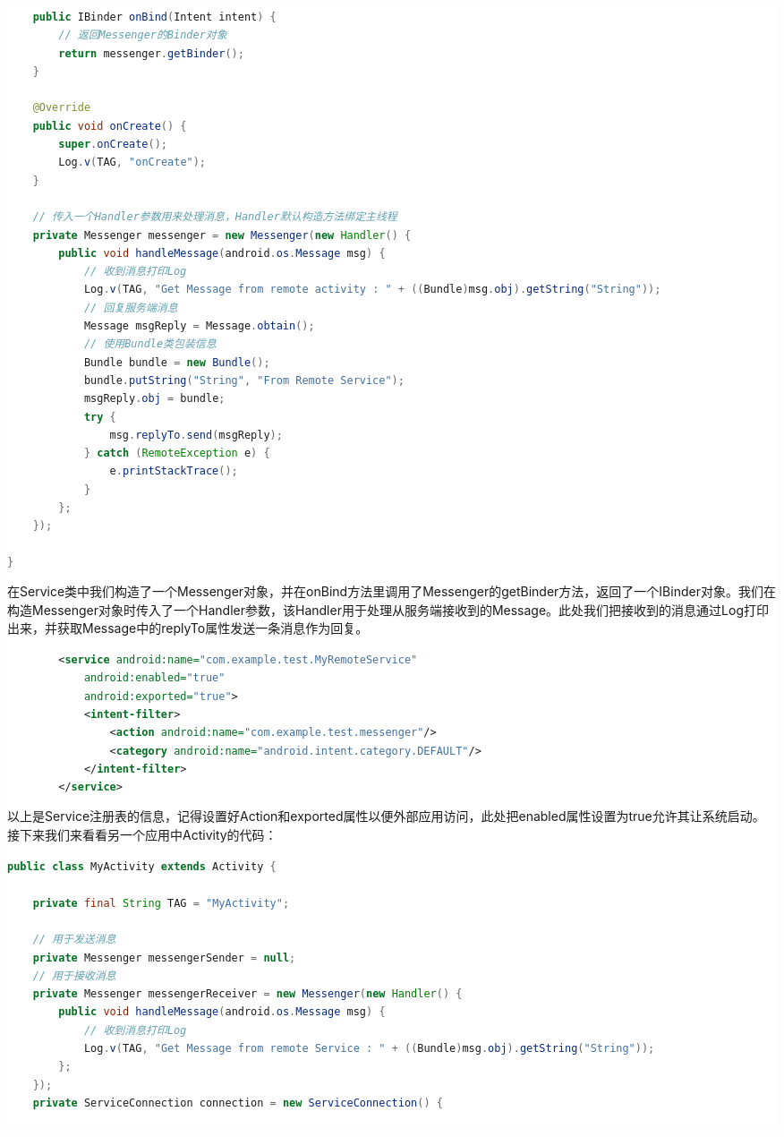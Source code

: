 ```java
    public IBinder onBind(Intent intent) {  
        // 返回Messenger的Binder对象  
        return messenger.getBinder();  
    }  
  
    @Override  
    public void onCreate() {  
        super.onCreate();  
        Log.v(TAG, "onCreate");  
    }  
      
    // 传入一个Handler参数用来处理消息，Handler默认构造方法绑定主线程  
    private Messenger messenger = new Messenger(new Handler() {  
        public void handleMessage(android.os.Message msg) {  
            // 收到消息打印Log  
            Log.v(TAG, "Get Message from remote activity : " + ((Bundle)msg.obj).getString("String"));  
            // 回复服务端消息  
            Message msgReply = Message.obtain();  
			// 使用Bundle类包装信息  
            Bundle bundle = new Bundle();  
            bundle.putString("String", "From Remote Service");  
            msgReply.obj = bundle;  
            try {  
                msg.replyTo.send(msgReply);  
            } catch (RemoteException e) {  
                e.printStackTrace();  
            }  
        };  
    });  
  
}  
```
在Service类中我们构造了一个Messenger对象，并在onBind方法里调用了Messenger的getBinder方法，返回了一个IBinder对象。我们在构造Messenger对象时传入了一个Handler参数，该Handler用于处理从服务端接收到的Message。此处我们把接收到的消息通过Log打印出来，并获取Message中的replyTo属性发送一条消息作为回复。
```xml
		<service android:name="com.example.test.MyRemoteService"  
            android:enabled="true"  
            android:exported="true">  
            <intent-filter>  
                <action android:name="com.example.test.messenger"/>  
                <category android:name="android.intent.category.DEFAULT"/>  
            </intent-filter>  
        </service>  
```
以上是Service注册表的信息，记得设置好Action和exported属性以便外部应用访问，此处把enabled属性设置为true允许其让系统启动。
接下来我们来看看另一个应用中Activity的代码：
```java
public class MyActivity extends Activity {  
  
    private final String TAG = "MyActivity";   
      
    // 用于发送消息  
    private Messenger messengerSender = null;  
    // 用于接收消息  
    private Messenger messengerReceiver = new Messenger(new Handler() {  
        public void handleMessage(android.os.Message msg) {  
            // 收到消息打印Log  
            Log.v(TAG, "Get Message from remote Service : " + ((Bundle)msg.obj).getString("String"));  
        };  
    });  
    private ServiceConnection connection = new ServiceConnection() {  
          
```